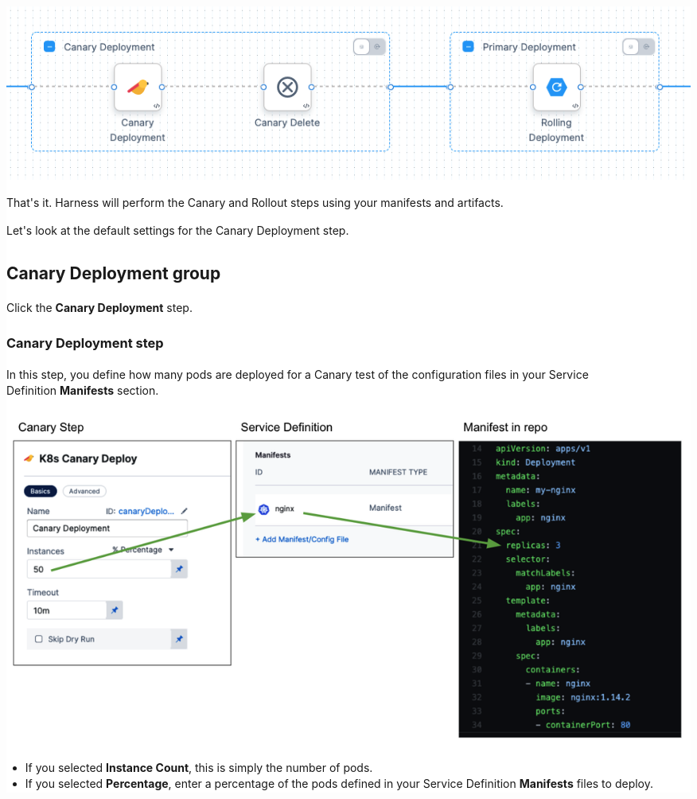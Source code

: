 ![](./static/create-a-kubernetes-canary-deployment-02.png)

That's it. Harness will perform the Canary and Rollout steps using your manifests and artifacts.

Let's look at the default settings for the Canary Deployment step.

## Canary Deployment group

Click the **Canary Deployment** step.

### Canary Deployment step

In this step, you define how many pods are deployed for a Canary test of the configuration files in your Service Definition **Manifests** section.

![](./static/create-a-kubernetes-canary-deployment-03.png)

- If you selected **Instance Count**, this is simply the number of pods.
- If you selected **Percentage**, enter a percentage of the pods defined in your Service Definition **Manifests** files to deploy.
